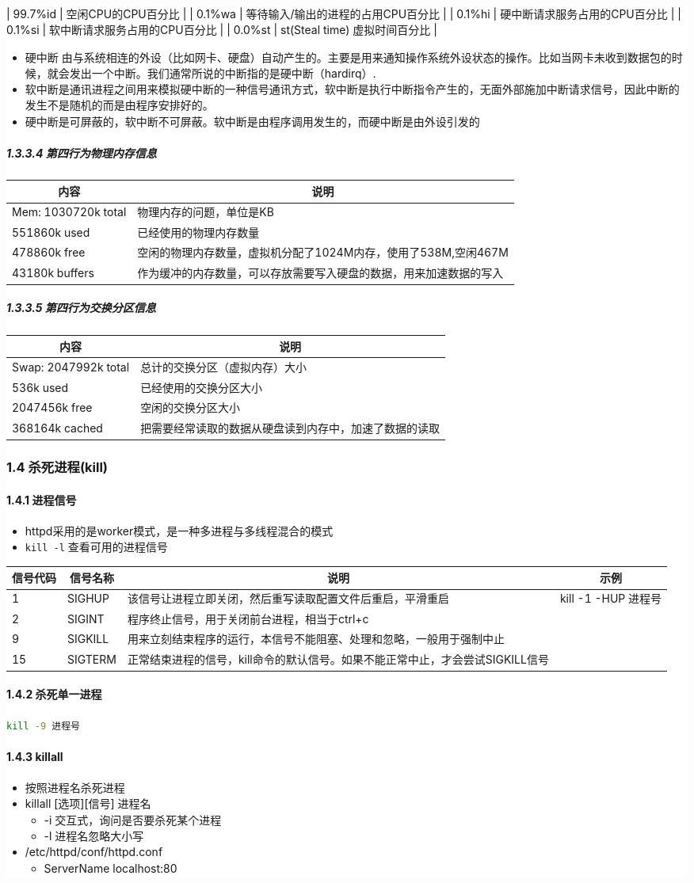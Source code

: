 | 99.7%id | 空闲CPU的CPU百分比 |
| 0.1%wa | 等待输入/输出的进程的占用CPU百分比 |
| 0.1%hi | 硬中断请求服务占用的CPU百分比 |
| 0.1%si | 软中断请求服务占用的CPU百分比 |
| 0.0%st | st(Steal time) 虚拟时间百分比 |

- 硬中断 由与系统相连的外设（比如网卡、硬盘）自动产生的。主要是用来通知操作系统外设状态的操作。比如当网卡未收到数据包的时候，就会发出一个中断。我们通常所说的中断指的是硬中断（hardirq）.
- 软中断是通讯进程之间用来模拟硬中断的一种信号通讯方式，软中断是执行中断指令产生的，无面外部施加中断请求信号，因此中断的发生不是随机的而是由程序安排好的。
- 硬中断是可屏蔽的，软中断不可屏蔽。软中断是由程序调用发生的，而硬中断是由外设引发的
##### 1.3.3.4 第四行为物理内存信息
| 内容 | 说明 |
| --- | --- |
| Mem: 1030720k total | 物理内存的问题，单位是KB |
| 551860k used | 已经使用的物理内存数量 |
| 478860k free | 空闲的物理内存数量，虚拟机分配了1024M内存，使用了538M,空闲467M |
| 43180k buffers | 作为缓冲的内存数量，可以存放需要写入硬盘的数据，用来加速数据的写入 |
##### 1.3.3.5 第四行为交换分区信息
| 内容 | 说明 |
| --- | --- |
| Swap: 2047992k total | 总计的交换分区（虚拟内存）大小 |
| 536k used | 已经使用的交换分区大小 |
| 2047456k free | 空闲的交换分区大小 |
| 368164k cached | 把需要经常读取的数据从硬盘读到内存中，加速了数据的读取 |
### 1.4 杀死进程(kill)
#### 1.4.1 进程信号
- httpd采用的是worker模式，是一种多进程与多线程混合的模式
- `kill -l` 查看可用的进程信号

| 信号代码 | 信号名称 | 说明 | 示例 |
| --- | --- | --- | --- |
| 1 | SIGHUP | 该信号让进程立即关闭，然后重写读取配置文件后重启，平滑重启 | kill -1 -HUP 进程号 |
| 2 | SIGINT | 程序终止信号，用于关闭前台进程，相当于ctrl+c | |
| 9 | SIGKILL | 用来立刻结束程序的运行，本信号不能阻塞、处理和忽略，一般用于强制中止 | |
| 15 | SIGTERM | 正常结束进程的信号，kill命令的默认信号。如果不能正常中止，才会尝试SIGKILL信号 | |

#### 1.4.2 杀死单一进程
```sh
kill -9 进程号
```
#### 1.4.3 killall
- 按照进程名杀死进程
- killall [选项][信号] 进程名
    - -i 交互式，询问是否要杀死某个进程
    - -l 进程名忽略大小写
- /etc/httpd/conf/httpd.conf
    - ServerName localhost:80
